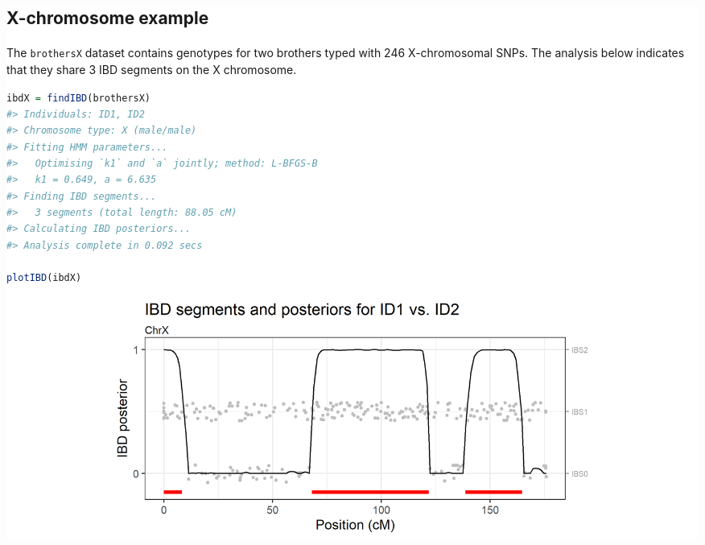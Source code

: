 ## X-chromosome example

The `brothersX` dataset contains genotypes for two brothers typed with
246 X-chromosomal SNPs. The analysis below indicates that they share 3
IBD segments on the X chromosome.

``` r
ibdX = findIBD(brothersX)
#> Individuals: ID1, ID2 
#> Chromosome type: X (male/male) 
#> Fitting HMM parameters...
#>   Optimising `k1` and `a` jointly; method: L-BFGS-B 
#>   k1 = 0.649, a = 6.635
#> Finding IBD segments...
#>   3 segments (total length: 88.05 cM)
#> Calculating IBD posteriors...
#> Analysis complete in 0.092 secs

plotIBD(ibdX)
```

<img src="man/figures/README-brothersX-plot-1.png" width="70%" style="display: block; margin: auto;" />
